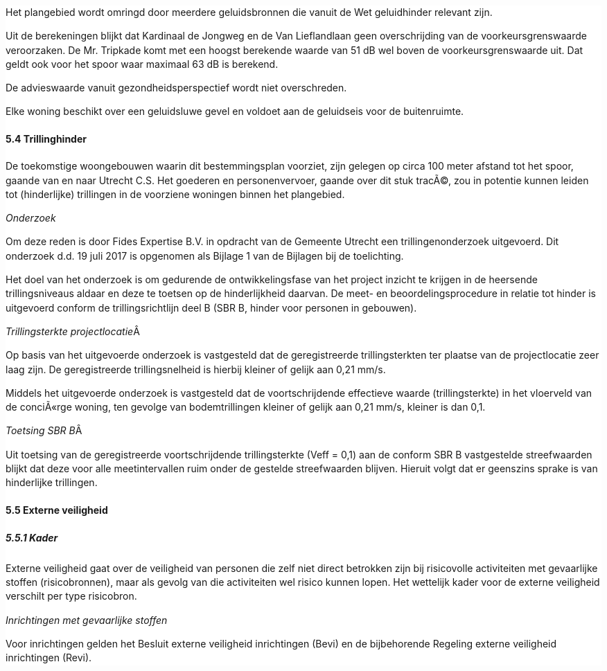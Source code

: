 Het plangebied wordt omringd door meerdere geluidsbronnen die vanuit de Wet geluidhinder relevant zijn.

Uit de berekeningen blijkt dat Kardinaal de Jongweg en de Van Lieflandlaan geen overschrijding van de voorkeursgrenswaarde veroorzaken. De Mr. Tripkade komt met een hoogst berekende waarde van 51 dB wel boven de voorkeursgrenswaarde uit. Dat geldt ook voor het spoor waar maximaal 63 dB is berekend.

De advieswaarde vanuit gezondheidsperspectief wordt niet overschreden.

Elke woning beschikt over een geluidsluwe gevel en voldoet aan de geluidseis voor de buitenruimte.

#### 5\.4 Trillinghinder

De toekomstige woongebouwen waarin dit bestemmingsplan voorziet, zijn gelegen op circa 100 meter afstand tot het spoor, gaande van en naar Utrecht C.S. Het goederen en personenvervoer, gaande over dit stuk tracÃ©, zou in potentie kunnen leiden tot (hinderlijke) trillingen in de voorziene woningen binnen het plangebied.

*Onderzoek*

Om deze reden is door Fides Expertise B.V. in opdracht van de Gemeente Utrecht een trillingenonderzoek uitgevoerd. Dit onderzoek d.d. 19 juli 2017 is opgenomen als Bijlage 1 van de Bijlagen bij de toelichting.

Het doel van het onderzoek is om gedurende de ontwikkelingsfase van het project inzicht te krijgen in de heersende trillingsniveaus aldaar en deze te toetsen op de hinderlijkheid daarvan. De meet\- en beoordelingsprocedure in relatie tot hinder is uitgevoerd conform de trillingsrichtlijn deel B (SBR B, hinder voor personen in gebouwen).

*Trillingsterkte projectlocatie*Â

Op basis van het uitgevoerde onderzoek is vastgesteld dat de geregistreerde trillingsterkten ter plaatse van de projectlocatie zeer laag zijn. De geregistreerde trillingsnelheid is hierbij kleiner of gelijk aan 0,21 mm/s.

Middels het uitgevoerde onderzoek is vastgesteld dat de voortschrijdende effectieve waarde (trillingsterkte) in het vloerveld van de conciÃ«rge woning, ten gevolge van bodemtrillingen kleiner of gelijk aan 0,21 mm/s, kleiner is dan 0,1\.

*Toetsing SBR B*Â

Uit toetsing van de geregistreerde voortschrijdende trillingsterkte (Veff \= 0,1\) aan de conform SBR B vastgestelde streefwaarden blijkt dat deze voor alle meetintervallen ruim onder de gestelde streefwaarden blijven. Hieruit volgt dat er geenszins sprake is van hinderlijke trillingen.

#### 5\.5 Externe veiligheid

##### 5\.5\.1 Kader

Externe veiligheid gaat over de veiligheid van personen die zelf niet direct betrokken zijn bij risicovolle activiteiten met gevaarlijke stoffen (risicobronnen), maar als gevolg van die activiteiten wel risico kunnen lopen. Het wettelijk kader voor de externe veiligheid verschilt per type risicobron.

*Inrichtingen met gevaarlijke stoffen*

Voor inrichtingen gelden het Besluit externe veiligheid inrichtingen (Bevi) en de bijbehorende Regeling externe veiligheid inrichtingen (Revi).
